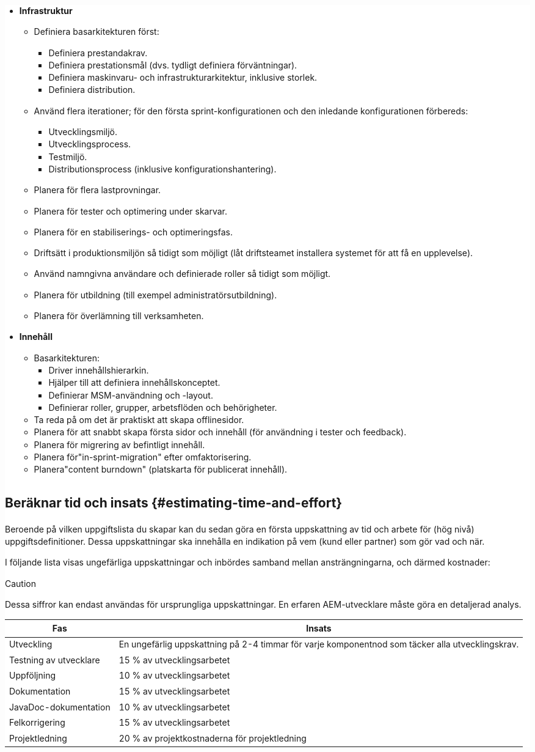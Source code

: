 * **Infrastruktur**

   * Definiera basarkitekturen först:

      * Definiera prestandakrav.
      * Definiera prestationsmål (dvs. tydligt definiera förväntningar).
      * Definiera maskinvaru- och infrastrukturarkitektur, inklusive storlek.
      * Definiera distribution.

   * Använd flera iterationer; för den första sprint-konfigurationen och den inledande konfigurationen förbereds:

      * Utvecklingsmiljö.
      * Utvecklingsprocess.
      * Testmiljö.
      * Distributionsprocess (inklusive konfigurationshantering).

   * Planera för flera lastprovningar.
   * Planera för tester och optimering under skarvar.
   * Planera för en stabiliserings- och optimeringsfas.
   * Driftsätt i produktionsmiljön så tidigt som möjligt (låt driftsteamet installera systemet för att få en upplevelse).
   * Använd namngivna användare och definierade roller så tidigt som möjligt.
   * Planera för utbildning (till exempel administratörsutbildning).
   * Planera för överlämning till verksamheten.

* **Innehåll**

   * Basarkitekturen:
      * Driver innehållshierarkin.
      * Hjälper till att definiera innehållskonceptet.
      * Definierar MSM-användning och -layout.
      * Definierar roller, grupper, arbetsflöden och behörigheter.
   * Ta reda på om det är praktiskt att skapa offlinesidor.
   * Planera för att snabbt skapa första sidor och innehåll (för användning i tester och feedback).
   * Planera för migrering av befintligt innehåll.
   * Planera för&quot;in-sprint-migration&quot; efter omfaktorisering.
   * Planera&quot;content burndown&quot; (platskarta för publicerat innehåll).

## Beräknar tid och insats {#estimating-time-and-effort}

Beroende på vilken uppgiftslista du skapar kan du sedan göra en första uppskattning av tid och arbete för (hög nivå) uppgiftsdefinitioner. Dessa uppskattningar ska innehålla en indikation på vem (kund eller partner) som gör vad och när.

I följande lista visas ungefärliga uppskattningar och inbördes samband mellan ansträngningarna, och därmed kostnader:

>[!CAUTION]
>
>Dessa siffror kan endast användas för ursprungliga uppskattningar. En erfaren AEM-utvecklare måste göra en detaljerad analys.

| Fas | Insats |
|---|---|
| Utveckling | En ungefärlig uppskattning på 2-4 timmar för varje komponentnod som täcker alla utvecklingskrav. |
| Testning av utvecklare | 15 % av utvecklingsarbetet |
| Uppföljning | 10 % av utvecklingsarbetet |
| Dokumentation | 15 % av utvecklingsarbetet |
| JavaDoc-dokumentation | 10 % av utvecklingsarbetet |
| Felkorrigering | 15 % av utvecklingsarbetet |
| Projektledning | 20 % av projektkostnaderna för projektledning |
